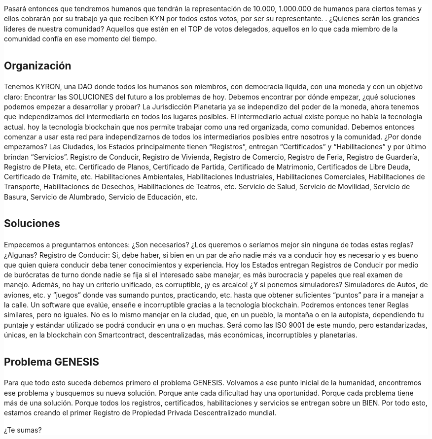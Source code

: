Pasará entonces que tendremos humanos que tendrán la representación de 10.000, 1.000.000 de humanos para ciertos temas y ellos cobrarán por su trabajo ya que reciben KYN por todos estos votos, por ser su representante. . ¿Quienes serán los grandes líderes de nuestra comunidad? Aquellos que estén en el TOP de votos delegados, aquellos en lo que cada miembro de la comunidad confía en ese momento del tiempo.
## Organización
Tenemos KYRON, una DAO donde todos los humanos son miembros, con democracia liquida, con una moneda y con un objetivo claro: Encontrar las SOLUCIONES del futuro a los problemas de hoy.
Debemos encontrar por dónde empezar, ¿qué soluciones podemos empezar a desarrollar y probar? La Jurisdicción Planetaria ya se independizo del poder de la moneda, ahora tenemos que independizarnos del intermediario en todos los lugares posibles. El intermediario actual existe porque no había la tecnología actual. hoy la tecnología blockchain que nos permite trabajar como una red organizada, como comunidad. Debemos entonces comenzar a usar esta red para independizarnos de todos los intermediarios posibles entre nosotros y la comunidad. ¿Por donde empezamos?
Las Ciudades, los Estados principalmente tienen “Registros”, entregan “Certificados” y “Habilitaciones” y por último brindan “Servicios”.
Registro de Conducir, Registro de Vivienda, Registro de Comercio, Registro de Feria, Registro de Guardería, Registro de Pileta, etc.
Certificado de Planos, Certificado de Partida, Certificado de Matrimonio, Certificados de Libre Deuda, Certificado de Trámite, etc.
Habilitaciones Ambientales, Habilitaciones Industriales, Habilitaciones Comerciales, Habilitaciones de Transporte, Habilitaciones de Desechos, Habilitaciones de Teatros, etc.
Servicio de Salud, Servicio de Movilidad, Servicio de Basura, Servicio de Alumbrado, Servicio de Educación, etc.
## Soluciones
Empecemos a preguntarnos entonces: ¿Son necesarios? ¿Los queremos o seríamos mejor sin ninguna de todas estas reglas? ¿Algunas?
Registro de Conducir: Si, debe haber, si bien en un par de año nadie más va a conducir hoy es necesario y es bueno que quien quiera conducir deba tener conocimientos y experiencia. Hoy los Estados entregan Registros de Conducir por medio de burócratas de turno donde nadie se fija si el interesado sabe manejar, es más burocracia y papeles que real examen de manejo. Además, no hay un criterio unificado, es corruptible, ¡y es arcaico!
¿Y si ponemos simuladores? Simuladores de Autos, de aviones, etc. y “juegos” donde vas sumando puntos, practicando, etc. hasta que obtener suficientes “puntos” para ir a manejar a la calle. Un software que evalúe, enseñe e incorruptible gracias a la tecnología blockchain. Podremos entonces tener Reglas similares, pero no iguales. No es lo mismo manejar en la ciudad, que, en un pueblo, la montaña o en la autopista, dependiendo tu puntaje y estándar utilizado se podrá conducir en una o en muchas. Será como las ISO 9001 de este mundo, pero estandarizadas, únicas, en la blockchain con Smartcontract, descentralizadas, más económicas, incorruptibles y planetarias.
## Problema GENESIS
Para que todo esto suceda debemos primero el problema GENESIS. Volvamos a ese punto inicial de la humanidad, encontremos ese problema y busquemos su nueva solución. Porque ante cada dificultad hay una oportunidad. Porque cada problema tiene más de una solución.
Porque todos los registros, certificados, habilitaciones y servicios se entregan sobre un BIEN. Por todo esto, estamos creando el primer Registro de Propiedad Privada Descentralizado mundial.  

¿Te sumas?

